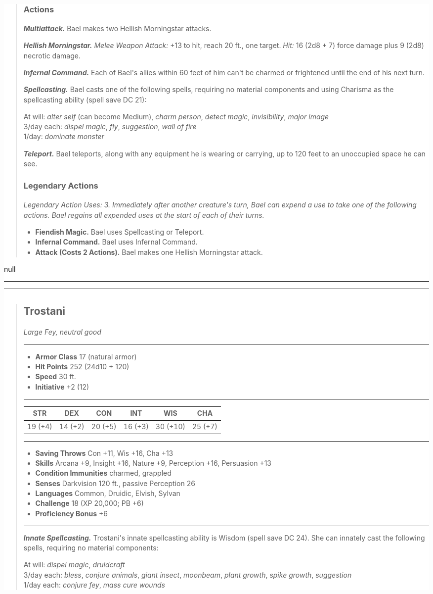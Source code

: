 >### Actions
>***Multiattack.*** Bael makes two Hellish Morningstar attacks.  
>
>***Hellish Morningstar.*** *Melee Weapon Attack:*  +13 to hit, reach 20 ft., one target. *Hit:* 16 (2d8 + 7) force damage plus 9 (2d8) necrotic damage.  
>
>***Infernal Command.*** Each of Bael's allies within 60 feet of him can't be charmed or frightened until the end of his next turn.  
>
>***Spellcasting.*** Bael casts one of the following spells, requiring no material components and using Charisma as the spellcasting ability (spell save DC 21):  
>
>At will: *alter self* (can become Medium), *charm person*, *detect magic*, *invisibility*, *major image*  
>3/day each: *dispel magic*, *fly*, *suggestion*, *wall of fire*  
>1/day: *dominate monster*  
>
>
>***Teleport.*** Bael teleports, along with any equipment he is wearing or carrying, up to 120 feet to an unoccupied space he can see.  
>
>### Legendary Actions
>*Legendary Action Uses: 3. Immediately after another creature's turn, Bael can expend a use to take one of the following actions. Bael regains all expended uses at the start of each of their turns.*
>
>- **Fiendish Magic.** Bael uses Spellcasting or Teleport.
>- **Infernal Command.** Bael uses Infernal Command.
>- **Attack (Costs 2 Actions).** Bael makes one Hellish Morningstar attack.
>
null

---

___
>## Trostani
>*Large Fey, neutral good*
>___
>- **Armor Class** 17 (natural armor)
>- **Hit Points** 252 (24d10 + 120)
>- **Speed** 30 ft.
>- **Initiative** +2 (12)
>___
>|STR|DEX|CON|INT|WIS|CHA|
>|:---:|:---:|:---:|:---:|:---:|:---:|
>|19 (+4)|14 (+2)|20 (+5)|16 (+3)|30 (+10)|25 (+7)|
>___
>- **Saving Throws** Con +11, Wis +16, Cha +13
>- **Skills** Arcana +9, Insight +16, Nature +9, Perception +16, Persuasion +13
>- **Condition Immunities** charmed, grappled
>- **Senses** Darkvision 120 ft., passive Perception 26
>- **Languages** Common, Druidic, Elvish, Sylvan
>- **Challenge** 18 (XP 20,000; PB +6)
>- **Proficiency Bonus** +6
>___
>***Innate Spellcasting.*** Trostani's innate spellcasting ability is Wisdom (spell save DC 24). She can innately cast the following spells, requiring no material components:  
>
>At will: *dispel magic*, *druidcraft*  
>3/day each: *bless*, *conjure animals*, *giant insect*, *moonbeam*, *plant growth*, *spike growth*, *suggestion*  
>1/day each: *conjure fey*, *mass cure wounds*  
>
>